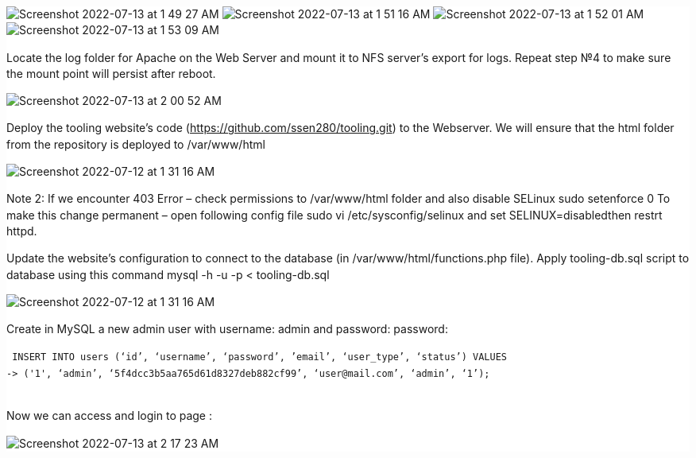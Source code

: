 <img width="886" alt="Screenshot 2022-07-13 at 1 49 27 AM" src="https://user-images.githubusercontent.com/105562242/178587481-b6f44556-6d06-4997-84d8-c81dfde2a82e.png">

<img width="889" alt="Screenshot 2022-07-13 at 1 51 16 AM" src="https://user-images.githubusercontent.com/105562242/178587754-ade68639-442f-4556-990e-091bdbacf5c1.png">

<img width="890" alt="Screenshot 2022-07-13 at 1 52 01 AM" src="https://user-images.githubusercontent.com/105562242/178587831-fe58e576-e4ec-47a8-b0ec-d477f6e3a971.png">

<img width="891" alt="Screenshot 2022-07-13 at 1 53 09 AM" src="https://user-images.githubusercontent.com/105562242/178587999-edfae1b2-d95e-466a-85dc-12c5f460695c.png">

Locate the log folder for Apache on the Web Server and mount it to NFS server’s export for logs. Repeat step №4 to make sure the mount point will persist after reboot.

<img width="888" alt="Screenshot 2022-07-13 at 2 00 52 AM" src="https://user-images.githubusercontent.com/105562242/178589674-ac4464f7-05a8-4b02-b0b5-0b1ee5ba2900.png">

Deploy the tooling website’s code (https://github.com/ssen280/tooling.git) to the Webserver. We will ensure that the html folder from the repository is deployed to /var/www/html

<img width="1204" alt="Screenshot 2022-07-12 at 1 31 16 AM" src="https://user-images.githubusercontent.com/105562242/178590282-54edb181-bbbb-418e-a9a8-67cbe693d049.png">

Note 2: If we encounter 403 Error – check permissions to /var/www/html folder and also disable SELinux sudo setenforce 0
To make this change permanent – open following config file sudo vi /etc/sysconfig/selinux and set SELINUX=disabledthen restrt httpd.

Update the website’s configuration to connect to the database (in /var/www/html/functions.php file). Apply tooling-db.sql script to database using this command mysql -h <databse-private-ip> -u <db-username> -p <db-pasword> < tooling-db.sql

<img width="1204" alt="Screenshot 2022-07-12 at 1 31 16 AM" src="https://user-images.githubusercontent.com/105562242/178590847-5133ea74-ad5e-496f-8376-57a7c664cf4c.png">

Create in MySQL a new admin user with username: admin and password: password:
 
```
 INSERT INTO users (‘id’, ‘username’, ‘password’, ’email’, ‘user_type’, ‘status’) VALUES
-> ('1', ‘admin’, ‘5f4dcc3b5aa765d61d8327deb882cf99’, ‘user@mail.com’, ‘admin’, ‘1’);
  
```
  
Now we can access and login to page :
  

<img width="1612" alt="Screenshot 2022-07-13 at 2 17 23 AM" src="https://user-images.githubusercontent.com/105562242/178592475-40f1dd08-5c8a-49c9-8849-f7898cf86e7a.png">

